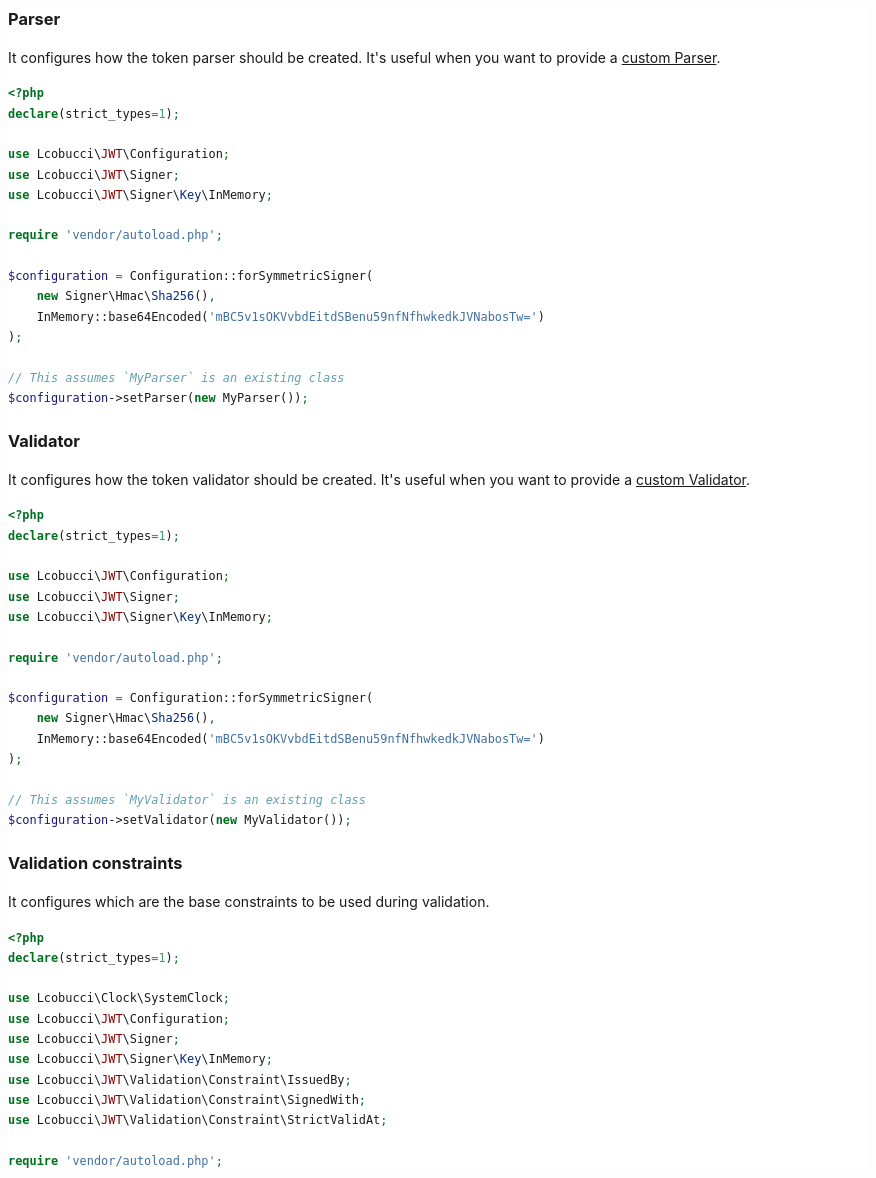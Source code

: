 ### Parser

It configures how the token parser should be created.
It's useful when you want to provide a [custom Parser](extending-the-library.md#parser).

```php
<?php
declare(strict_types=1);

use Lcobucci\JWT\Configuration;
use Lcobucci\JWT\Signer;
use Lcobucci\JWT\Signer\Key\InMemory;

require 'vendor/autoload.php';

$configuration = Configuration::forSymmetricSigner(
    new Signer\Hmac\Sha256(),
    InMemory::base64Encoded('mBC5v1sOKVvbdEitdSBenu59nfNfhwkedkJVNabosTw=')
);

// This assumes `MyParser` is an existing class 
$configuration->setParser(new MyParser());
```

### Validator

It configures how the token validator should be created.
It's useful when you want to provide a [custom Validator](extending-the-library.md#validator).

```php
<?php
declare(strict_types=1);

use Lcobucci\JWT\Configuration;
use Lcobucci\JWT\Signer;
use Lcobucci\JWT\Signer\Key\InMemory;

require 'vendor/autoload.php';

$configuration = Configuration::forSymmetricSigner(
    new Signer\Hmac\Sha256(),
    InMemory::base64Encoded('mBC5v1sOKVvbdEitdSBenu59nfNfhwkedkJVNabosTw=')
);

// This assumes `MyValidator` is an existing class
$configuration->setValidator(new MyValidator());
```

### Validation constraints

It configures which are the base constraints to be used during validation.

```php
<?php
declare(strict_types=1);

use Lcobucci\Clock\SystemClock;
use Lcobucci\JWT\Configuration;
use Lcobucci\JWT\Signer;
use Lcobucci\JWT\Signer\Key\InMemory;
use Lcobucci\JWT\Validation\Constraint\IssuedBy;
use Lcobucci\JWT\Validation\Constraint\SignedWith;
use Lcobucci\JWT\Validation\Constraint\StrictValidAt;

require 'vendor/autoload.php';

```